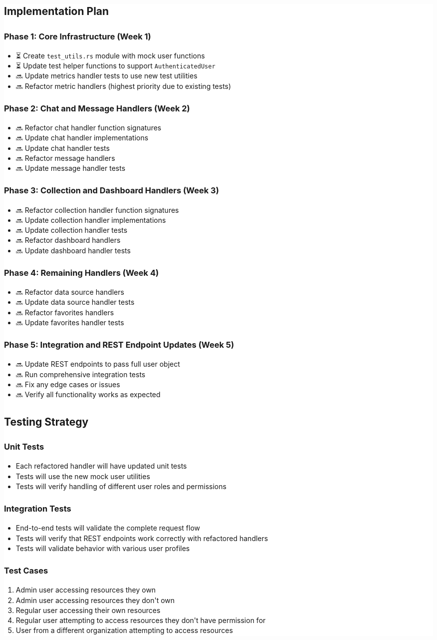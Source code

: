 ## Implementation Plan

### Phase 1: Core Infrastructure (Week 1)
- ⏳ Create `test_utils.rs` module with mock user functions
- ⏳ Update test helper functions to support `AuthenticatedUser`
- 🔜 Update metrics handler tests to use new test utilities
- 🔜 Refactor metric handlers (highest priority due to existing tests)

### Phase 2: Chat and Message Handlers (Week 2)
- 🔜 Refactor chat handler function signatures
- 🔜 Update chat handler implementations
- 🔜 Update chat handler tests
- 🔜 Refactor message handlers
- 🔜 Update message handler tests

### Phase 3: Collection and Dashboard Handlers (Week 3)
- 🔜 Refactor collection handler function signatures
- 🔜 Update collection handler implementations
- 🔜 Update collection handler tests
- 🔜 Refactor dashboard handlers
- 🔜 Update dashboard handler tests

### Phase 4: Remaining Handlers (Week 4)
- 🔜 Refactor data source handlers
- 🔜 Update data source handler tests
- 🔜 Refactor favorites handlers
- 🔜 Update favorites handler tests

### Phase 5: Integration and REST Endpoint Updates (Week 5)
- 🔜 Update REST endpoints to pass full user object
- 🔜 Run comprehensive integration tests
- 🔜 Fix any edge cases or issues
- 🔜 Verify all functionality works as expected

## Testing Strategy

### Unit Tests
- Each refactored handler will have updated unit tests
- Tests will use the new mock user utilities
- Tests will verify handling of different user roles and permissions

### Integration Tests
- End-to-end tests will validate the complete request flow
- Tests will verify that REST endpoints work correctly with refactored handlers
- Tests will validate behavior with various user profiles

### Test Cases
1. Admin user accessing resources they own
2. Admin user accessing resources they don't own
3. Regular user accessing their own resources
4. Regular user attempting to access resources they don't have permission for
5. User from a different organization attempting to access resources
